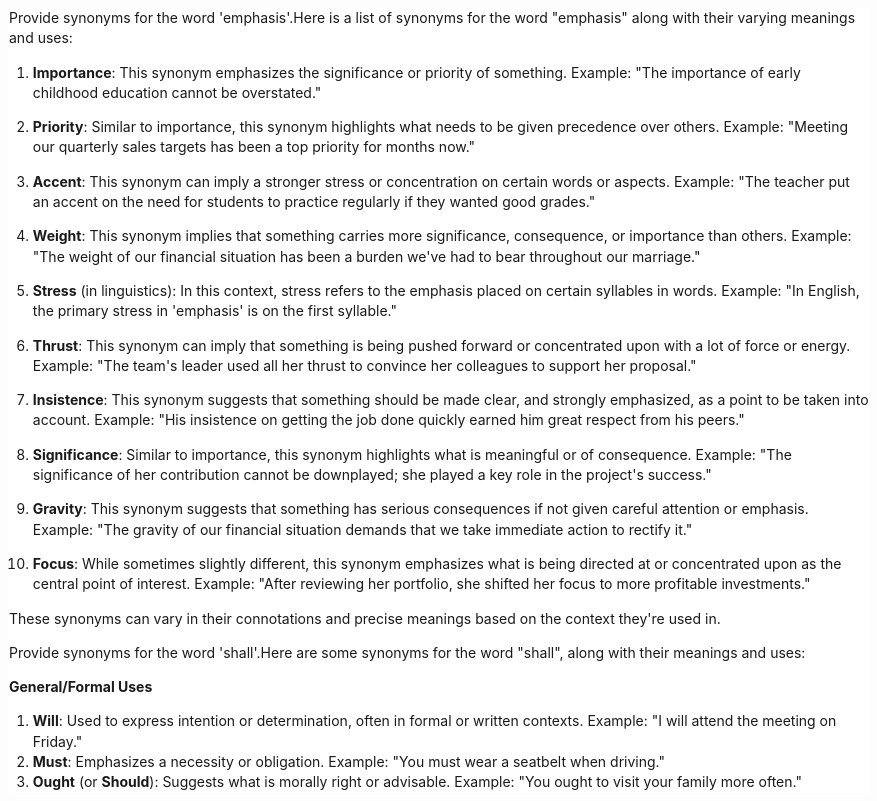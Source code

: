 Provide synonyms for the word 'emphasis'.<start>Here is a list of synonyms for the word "emphasis" along with their varying meanings and uses:

1. **Importance**: This synonym emphasizes the significance or priority of something.
Example: "The importance of early childhood education cannot be overstated."

2. **Priority**: Similar to importance, this synonym highlights what needs to be given precedence over others.
Example: "Meeting our quarterly sales targets has been a top priority for months now."

3. **Accent**: This synonym can imply a stronger stress or concentration on certain words or aspects.
Example: "The teacher put an accent on the need for students to practice regularly if they wanted good grades."

4. **Weight**: This synonym implies that something carries more significance, consequence, or importance than others.
Example: "The weight of our financial situation has been a burden we've had to bear throughout our marriage."

5. **Stress** (in linguistics): In this context, stress refers to the emphasis placed on certain syllables in words.
Example: "In English, the primary stress in 'emphasis' is on the first syllable."

6. **Thrust**: This synonym can imply that something is being pushed forward or concentrated upon with a lot of force or energy.
Example: "The team's leader used all her thrust to convince her colleagues to support her proposal."

7. **Insistence**: This synonym suggests that something should be made clear, and strongly emphasized, as a point to be taken into account.
Example: "His insistence on getting the job done quickly earned him great respect from his peers."

8. **Significance**: Similar to importance, this synonym highlights what is meaningful or of consequence.
Example: "The significance of her contribution cannot be downplayed; she played a key role in the project's success."

9. **Gravity**: This synonym suggests that something has serious consequences if not given careful attention or emphasis.
Example: "The gravity of our financial situation demands that we take immediate action to rectify it."

10. **Focus**: While sometimes slightly different, this synonym emphasizes what is being directed at or concentrated upon as the central point of interest.
Example: "After reviewing her portfolio, she shifted her focus to more profitable investments."

These synonyms can vary in their connotations and precise meanings based on the context they're used in.
<end>

Provide synonyms for the word 'shall'.<start>Here are some synonyms for the word "shall", along with their meanings and uses:

**General/Formal Uses**

1. **Will**: Used to express intention or determination, often in formal or written contexts.
Example: "I will attend the meeting on Friday."
2. **Must**: Emphasizes a necessity or obligation.
Example: "You must wear a seatbelt when driving."
3. **Ought** (or **Should**): Suggests what is morally right or advisable.
Example: "You ought to visit your family more often."
